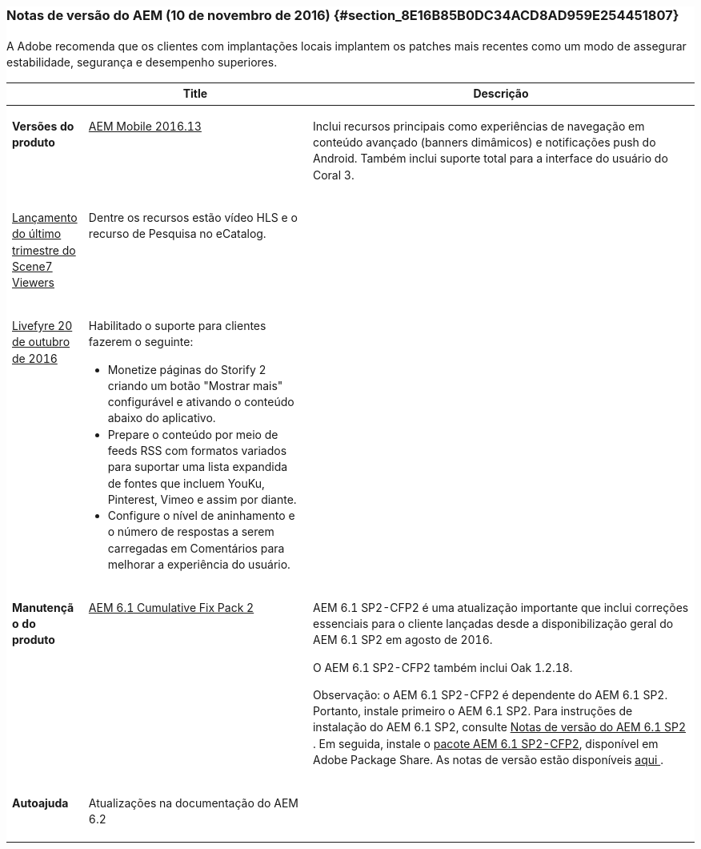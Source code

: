 ### Notas de versão do AEM (10 de novembro de 2016) {#section_8E16B85B0DC34ACD8AD959E254451807}

A Adobe recomenda que os clientes com implantações locais implantem os patches mais recentes como um modo de assegurar estabilidade, segurança e desempenho superiores.

<table id="table_A86BCBB810894CDEB2A807F2A19F73D2"> 
 <thead> 
  <tr> 
   <th colname="col1" class="entry"></th> 
   <th colname="col2" class="entry"> Title </th> 
   <th colname="col3" class="entry"> Descrição </th> 
  </tr> 
 </thead>
 <tbody> 
  <tr> 
   <td colname="col1" morerows="2"> <p> <b>Versões do produto</b> </p> </td> 
   <td colname="col2"> <p> <a href="https://helpx.adobe.com/digital-publishing-solution/help/whats-new.html" format="https" scope="external"> AEM Mobile 2016.13 </a> </p> </td> 
   <td colname="col3"> <p> Inclui recursos principais como experiências de navegação em conteúdo avançado (banners dimâmicos) e notificações push do Android. Também inclui suporte total para a interface do usuário do Coral 3. </p> </td> 
  </tr> 
  <tr> 
   <td colname="col2"> <p> <a href="https://docs.adobe.com/content/help/pt-BR/dynamic-media-developer-resources/release-notes/s7rn2017.html" format="https" scope="external"> Lançamento do último trimestre do Scene7 Viewers </a> </p> </td> 
   <td colname="col3"> <p> Dentre os recursos estão vídeo HLS e o recurso de Pesquisa no eCatalog. </p> </td> 
  </tr> 
  <tr> 
   <td colname="col2"> <p> <a href="https://answers.livefyre.com/developers/reference/release-notes/october-20-2016/" format="https" scope="external"> Livefyre 20 de outubro de 2016 </a> </p> </td> 
   <td colname="col3"> <p>Habilitado o suporte para clientes fazerem o seguinte: </p> <p> 
     <ul id="ul_B38451AECBC0406BA724969365464ED1"> 
      <li id="li_739A1BA7CEF84AD7BFF82211D1239E64">Monetize páginas do Storify 2 criando um botão "Mostrar mais" configurável e ativando o conteúdo abaixo do aplicativo. </li> 
      <li id="li_1B766FA9071648098C2541B96A3F3627">Prepare o conteúdo por meio de feeds RSS com formatos variados para suportar uma lista expandida de fontes que incluem YouKu, Pinterest, Vimeo e assim por diante. </li> 
      <li id="li_E42F347B56204C7CBE93C3E98BAB066A">Configure o nível de aninhamento e o número de respostas a serem carregadas em Comentários para melhorar a experiência do usuário. </li> 
     </ul> </p> </td> 
  </tr> 
  <tr> 
   <td colname="col1"> <p> <b>Manutenção do produto</b> </p> </td> 
   <td colname="col2"> <p> <a href="https://www.adobeaemcloud.com/content/marketplace/marketplaceProxy.html?packagePath=/content/companies/public/adobe/packages/cq610/cumulativefixpack/cq-6.1.0-sp2-cfp-wrapper" format="https" scope="external"> AEM 6.1 Cumulative Fix Pack 2 </a> </p> </td> 
   <td colname="col3"> <p>AEM 6.1 SP2-CFP2 é uma atualização importante que inclui correções essenciais para o cliente lançadas desde a disponibilização geral do AEM 6.1 SP2 em agosto de 2016. </p> <p>O AEM 6.1 SP2-CFP2 também inclui Oak 1.2.18. </p> <p> <p>Observação: o AEM 6.1 SP2-CFP2 é dependente do AEM 6.1 SP2. Portanto, instale primeiro o AEM 6.1 SP2. Para instruções de instalação do AEM 6.1 SP2, consulte <a href="https://docs.adobe.com/docs/en/aem/6-1/release-notes-sp2.html" format="https" scope="external">Notas de versão do AEM 6.1 SP2 </a>. Em seguida, instale o <a href="https://www.adobeaemcloud.com/content/marketplace/marketplaceProxy.html?packagePath=/content/companies/public/adobe/packages/cq610/cumulativefixpack/cq-6.1.0-sp2-cfp-wrapper" format="https" scope="external">pacote AEM 6.1 SP2-CFP2</a>, disponível em Adobe Package Share. As notas de versão estão disponíveis <a href="https://helpx.adobe.com/experience-manager/release-notes--aem-6-1-cumulative-fix-pack-.html" format="https" scope="external">aqui </a>. </p> </p> </td> 
  </tr> 
  <tr> 
   <td colname="col1"> <p> <b>Autoajuda</b> </p> </td> 
   <td colname="col2"> <p>Atualizações na documentação do AEM 6.2 </p> </td> 